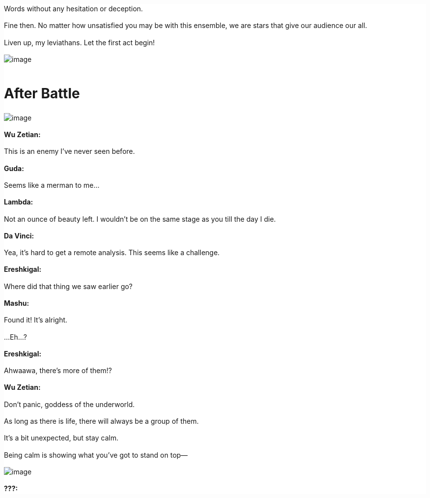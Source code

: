 Words without any hesitation or deception.    
    
Fine then. No matter how unsatisfied you may be with this ensemble, we are stars that give our audience our all.    
    
Liven up, my leviathans. Let the first act begin!  
  
  
  
![image](https://preview.redd.it/p4ib8wfdbzr81.png?width=1792&format=png&auto=webp&s=c98ff1a2d9cb366196e815a142973ecb47edff93)  
  
# After Battle  
  
  
  
![image](https://preview.redd.it/wuikspaebzr81.png?width=1792&format=png&auto=webp&s=698a0cf9664349d4645e79ae4b03515589390726)  
  
**Wu Zetian:**   
  
This is an enemy I’ve never seen before.  
  
**Guda:**    
  
Seems like a merman to me…  
  
**Lambda:**   
  
Not an ounce of beauty left. I wouldn’t be on the same stage as you till the day I die.  
  
**Da Vinci:**   
  
Yea, it’s hard to get a remote analysis. This seems like a challenge.  
  
**Ereshkigal:**   
  
Where did that thing we saw earlier go?  
  
**Mashu:**   
  
Found it! It’s alright.    
    
…Eh…?  
  
**Ereshkigal:**   
  
Ahwaawa, there’s more of them!?  
  
**Wu Zetian:**   
  
Don’t panic, goddess of the underworld.    
    
As long as there is life, there will always be a group of them.    
    
It’s a bit unexpected, but stay calm.    
    
Being calm is showing what you’ve got to stand on top—  
  
  
  
![image](https://preview.redd.it/wjuodwvebzr81.png?width=1792&format=png&auto=webp&s=081514b1b2d5805e9a90ee148e432c2cb53b61bf)  
  
**???:**  
  